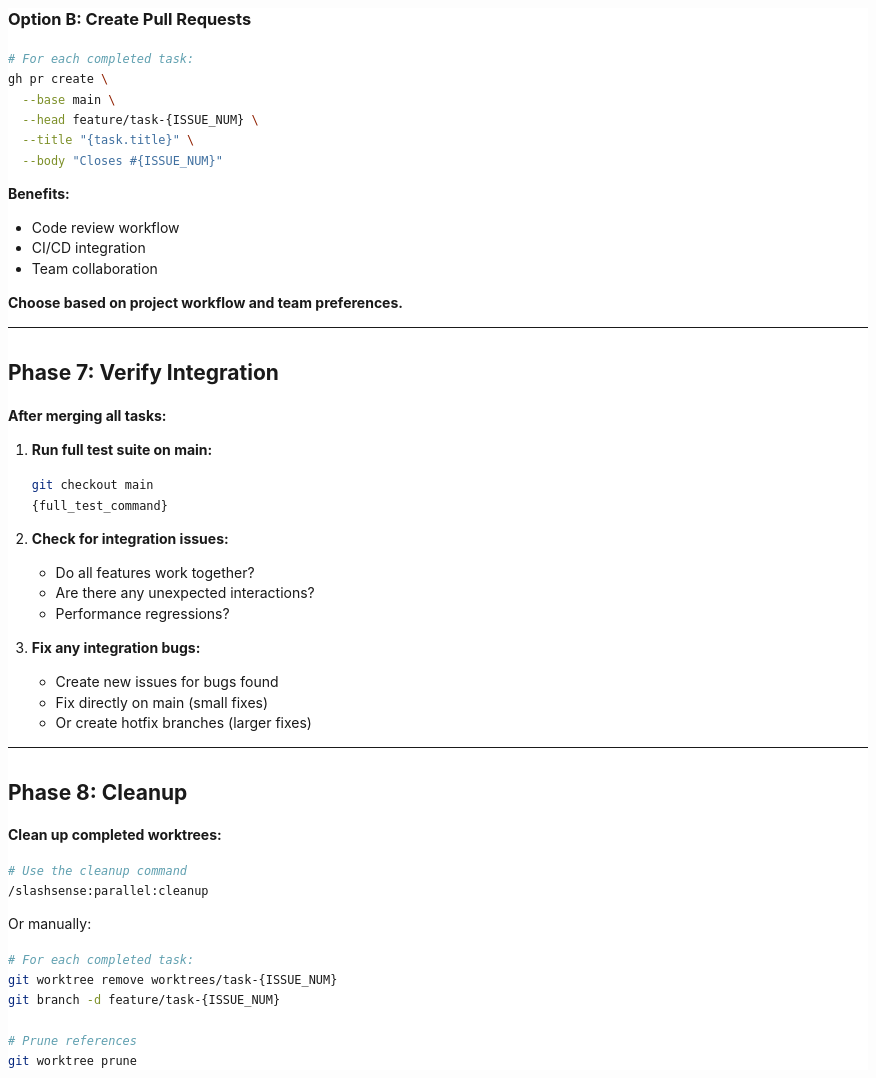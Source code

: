 ### Option B: Create Pull Requests

```bash
# For each completed task:
gh pr create \
  --base main \
  --head feature/task-{ISSUE_NUM} \
  --title "{task.title}" \
  --body "Closes #{ISSUE_NUM}"
```

**Benefits:**
- Code review workflow
- CI/CD integration
- Team collaboration

**Choose based on project workflow and team preferences.**

---

## Phase 7: Verify Integration

**After merging all tasks:**

1. **Run full test suite on main:**
   ```bash
   git checkout main
   {full_test_command}
   ```

2. **Check for integration issues:**
   - Do all features work together?
   - Are there any unexpected interactions?
   - Performance regressions?

3. **Fix any integration bugs:**
   - Create new issues for bugs found
   - Fix directly on main (small fixes)
   - Or create hotfix branches (larger fixes)

---

## Phase 8: Cleanup

**Clean up completed worktrees:**

```bash
# Use the cleanup command
/slashsense:parallel:cleanup
```

Or manually:

```bash
# For each completed task:
git worktree remove worktrees/task-{ISSUE_NUM}
git branch -d feature/task-{ISSUE_NUM}

# Prune references
git worktree prune
```
